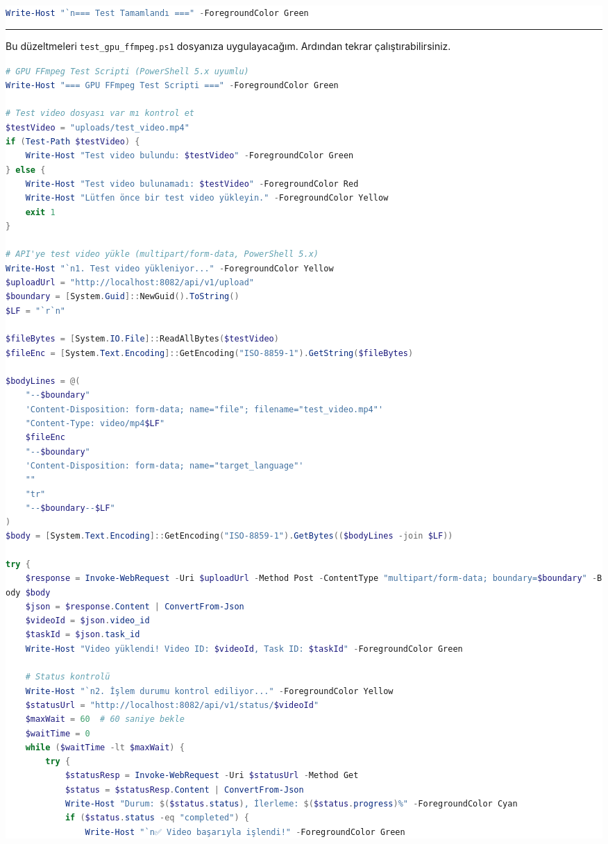 ```powershell
Write-Host "`n=== Test Tamamlandı ===" -ForegroundColor Green
```

---

Bu düzeltmeleri `test_gpu_ffmpeg.ps1` dosyanıza uygulayacağım. Ardından tekrar çalıştırabilirsiniz.

```powershell
# GPU FFmpeg Test Scripti (PowerShell 5.x uyumlu)
Write-Host "=== GPU FFmpeg Test Scripti ===" -ForegroundColor Green

# Test video dosyası var mı kontrol et
$testVideo = "uploads/test_video.mp4"
if (Test-Path $testVideo) {
    Write-Host "Test video bulundu: $testVideo" -ForegroundColor Green
} else {
    Write-Host "Test video bulunamadı: $testVideo" -ForegroundColor Red
    Write-Host "Lütfen önce bir test video yükleyin." -ForegroundColor Yellow
    exit 1
}

# API'ye test video yükle (multipart/form-data, PowerShell 5.x)
Write-Host "`n1. Test video yükleniyor..." -ForegroundColor Yellow
$uploadUrl = "http://localhost:8082/api/v1/upload"
$boundary = [System.Guid]::NewGuid().ToString()
$LF = "`r`n"

$fileBytes = [System.IO.File]::ReadAllBytes($testVideo)
$fileEnc = [System.Text.Encoding]::GetEncoding("ISO-8859-1").GetString($fileBytes)

$bodyLines = @(
    "--$boundary"
    'Content-Disposition: form-data; name="file"; filename="test_video.mp4"'
    "Content-Type: video/mp4$LF"
    $fileEnc
    "--$boundary"
    'Content-Disposition: form-data; name="target_language"'
    ""
    "tr"
    "--$boundary--$LF"
)
$body = [System.Text.Encoding]::GetEncoding("ISO-8859-1").GetBytes(($bodyLines -join $LF))

try {
    $response = Invoke-WebRequest -Uri $uploadUrl -Method Post -ContentType "multipart/form-data; boundary=$boundary" -Body $body
    $json = $response.Content | ConvertFrom-Json
    $videoId = $json.video_id
    $taskId = $json.task_id
    Write-Host "Video yüklendi! Video ID: $videoId, Task ID: $taskId" -ForegroundColor Green

    # Status kontrolü
    Write-Host "`n2. İşlem durumu kontrol ediliyor..." -ForegroundColor Yellow
    $statusUrl = "http://localhost:8082/api/v1/status/$videoId"
    $maxWait = 60  # 60 saniye bekle
    $waitTime = 0
    while ($waitTime -lt $maxWait) {
        try {
            $statusResp = Invoke-WebRequest -Uri $statusUrl -Method Get
            $status = $statusResp.Content | ConvertFrom-Json
            Write-Host "Durum: $($status.status), İlerleme: $($status.progress)%" -ForegroundColor Cyan
            if ($status.status -eq "completed") {
                Write-Host "`n✅ Video başarıyla işlendi!" -ForegroundColor Green
```